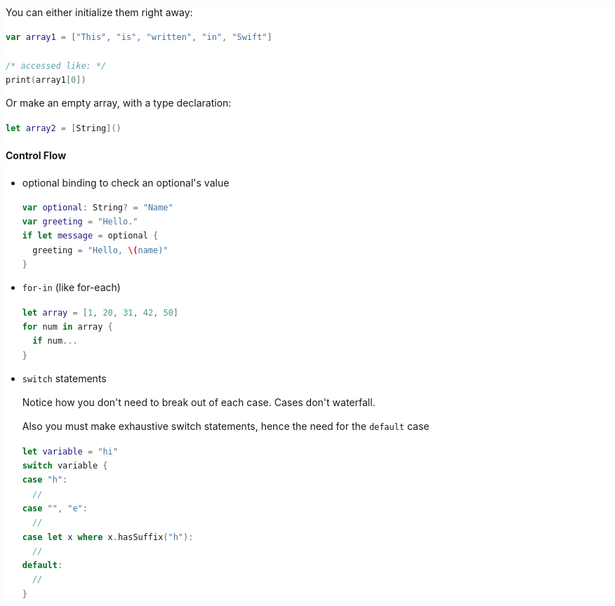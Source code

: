You can either initialize them right away:

```swift
var array1 = ["This", "is", "written", "in", "Swift"]

/* accessed like: */
print(array1[0])
```

Or make an empty array, with a type declaration:

```swift
let array2 = [String]()
```



#### Control Flow

- optional binding to check an optional's value

  ```swift
  var optional: String? = "Name"
  var greeting = "Hello."
  if let message = optional {
    greeting = "Hello, \(name)"
  }
  ```

- `for-in` (like for-each)

  ```swift
  let array = [1, 20, 31, 42, 50]
  for num in array {
    if num...
  }
  ```

- `switch` statements

  Notice how you don't need to break out of each case. Cases don't waterfall.

  Also you must make exhaustive switch statements, hence the need for the `default` case

  ```swift
  let variable = "hi"
  switch variable {
  case "h":
  	//
  case "", "e":
  	//
  case let x where x.hasSuffix("h"):
  	//
  default:
  	//
  }
  ```


